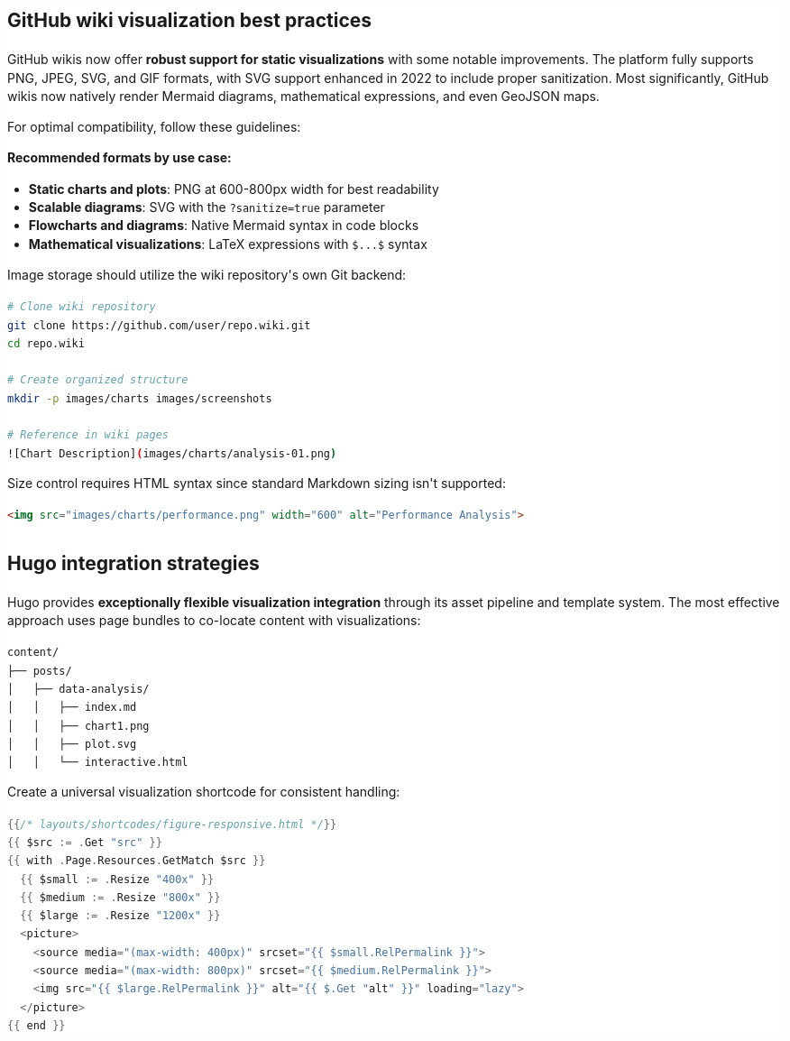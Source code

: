 ## GitHub wiki visualization best practices

GitHub wikis now offer **robust support for static visualizations** with some notable improvements. The platform fully supports PNG, JPEG, SVG, and GIF formats, with SVG support enhanced in 2022 to include proper sanitization. Most significantly, GitHub wikis now natively render Mermaid diagrams, mathematical expressions, and even GeoJSON maps.

For optimal compatibility, follow these guidelines:

**Recommended formats by use case:**
- **Static charts and plots**: PNG at 600-800px width for best readability
- **Scalable diagrams**: SVG with the `?sanitize=true` parameter
- **Flowcharts and diagrams**: Native Mermaid syntax in code blocks
- **Mathematical visualizations**: LaTeX expressions with `$...$` syntax

Image storage should utilize the wiki repository's own Git backend:

```bash
# Clone wiki repository
git clone https://github.com/user/repo.wiki.git
cd repo.wiki

# Create organized structure
mkdir -p images/charts images/screenshots

# Reference in wiki pages
![Chart Description](images/charts/analysis-01.png)
```

Size control requires HTML syntax since standard Markdown sizing isn't supported:

```html
<img src="images/charts/performance.png" width="600" alt="Performance Analysis">
```

## Hugo integration strategies

Hugo provides **exceptionally flexible visualization integration** through its asset pipeline and template system. The most effective approach uses page bundles to co-locate content with visualizations:

```
content/
├── posts/
│   ├── data-analysis/
│   │   ├── index.md
│   │   ├── chart1.png
│   │   ├── plot.svg
│   │   └── interactive.html
```

Create a universal visualization shortcode for consistent handling:

```go
{{/* layouts/shortcodes/figure-responsive.html */}}
{{ $src := .Get "src" }}
{{ with .Page.Resources.GetMatch $src }}
  {{ $small := .Resize "400x" }}
  {{ $medium := .Resize "800x" }}
  {{ $large := .Resize "1200x" }}
  <picture>
    <source media="(max-width: 400px)" srcset="{{ $small.RelPermalink }}">
    <source media="(max-width: 800px)" srcset="{{ $medium.RelPermalink }}">
    <img src="{{ $large.RelPermalink }}" alt="{{ $.Get "alt" }}" loading="lazy">
  </picture>
{{ end }}
```
